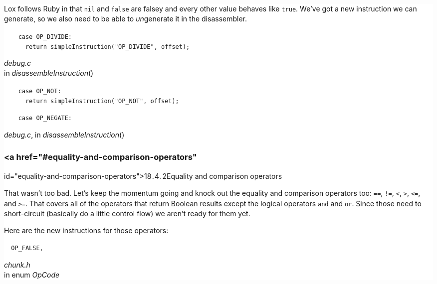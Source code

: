 Lox follows Ruby in that `nil` and `false` are falsey and every other
value behaves like `true`. We’ve got a new instruction we can generate,
so we also need to be able to *un*generate it in the disassembler.

<div class="codehilite">

``` insert-before
    case OP_DIVIDE:
      return simpleInstruction("OP_DIVIDE", offset);
```

<div class="source-file">

*debug.c*  
in *disassembleInstruction*()

</div>

``` insert
    case OP_NOT:
      return simpleInstruction("OP_NOT", offset);
```

``` insert-after
    case OP_NEGATE:
```

</div>

<div class="source-file-narrow">

*debug.c*, in *disassembleInstruction*()

</div>

### <a href="#equality-and-comparison-operators"
id="equality-and-comparison-operators"><span
class="small">18 . 4 . 2</span>Equality and comparison operators</a>

That wasn’t too bad. Let’s keep the momentum going and knock out the
equality and comparison operators too: `==`, `!=`, `<`, `>`, `<=`, and
`>=`. That covers all of the operators that return Boolean results
except the logical operators `and` and `or`. Since those need to
short-circuit (basically do a little control flow) we aren’t ready for
them yet.

Here are the new instructions for those operators:

<div class="codehilite">

``` insert-before
  OP_FALSE,
```

<div class="source-file">

*chunk.h*  
in enum *OpCode*

</div>
